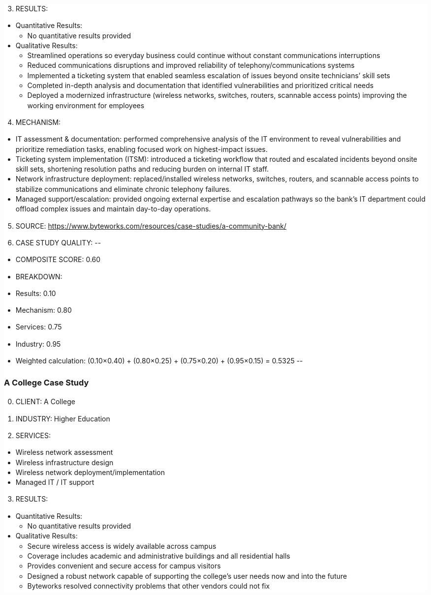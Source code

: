 3. RESULTS:
- Quantitative Results:
  - No quantitative results provided
- Qualitative Results:
  - Streamlined operations so everyday business could continue without constant communications interruptions
  - Reduced communications disruptions and improved reliability of telephony/communications systems
  - Implemented a ticketing system that enabled seamless escalation of issues beyond onsite technicians’ skill sets
  - Completed in-depth analysis and documentation that identified vulnerabilities and prioritized critical needs
  - Deployed a modernized infrastructure (wireless networks, switches, routers, scannable access points) improving the working environment for employees

4. MECHANISM:
- IT assessment & documentation: performed comprehensive analysis of the IT environment to reveal vulnerabilities and prioritize remediation tasks, enabling focused work on highest-impact issues.
- Ticketing system implementation (ITSM): introduced a ticketing workflow that routed and escalated incidents beyond onsite skill sets, shortening resolution paths and reducing burden on internal IT staff.
- Network infrastructure deployment: replaced/installed wireless networks, switches, routers, and scannable access points to stabilize communications and eliminate chronic telephony failures.
- Managed support/escalation: provided ongoing external expertise and escalation pathways so the bank’s IT department could offload complex issues and maintain day-to-day operations.

5. SOURCE: https://www.byteworks.com/resources/case-studies/a-community-bank/

6. CASE STUDY QUALITY:
--
-  COMPOSITE SCORE: 0.60

-  BREAKDOWN: 
  - Results: 0.10
  - Mechanism: 0.80
  - Services: 0.75
  - Industry: 0.95
- Weighted calculation: (0.10×0.40) + (0.80×0.25) + (0.75×0.20) + (0.95×0.15) = 0.5325
--

### A College Case Study

0. CLIENT: A College

1. INDUSTRY: Higher Education

2. SERVICES:
- Wireless network assessment
- Wireless infrastructure design
- Wireless network deployment/implementation
- Managed IT / IT support

3. RESULTS:
- Quantitative Results:
  - No quantitative results provided
- Qualitative Results:
  - Secure wireless access is widely available across campus
  - Coverage includes academic and administrative buildings and all residential halls
  - Provides convenient and secure access for campus visitors
  - Designed a robust network capable of supporting the college’s user needs now and into the future
  - Byteworks resolved connectivity problems that other vendors could not fix
